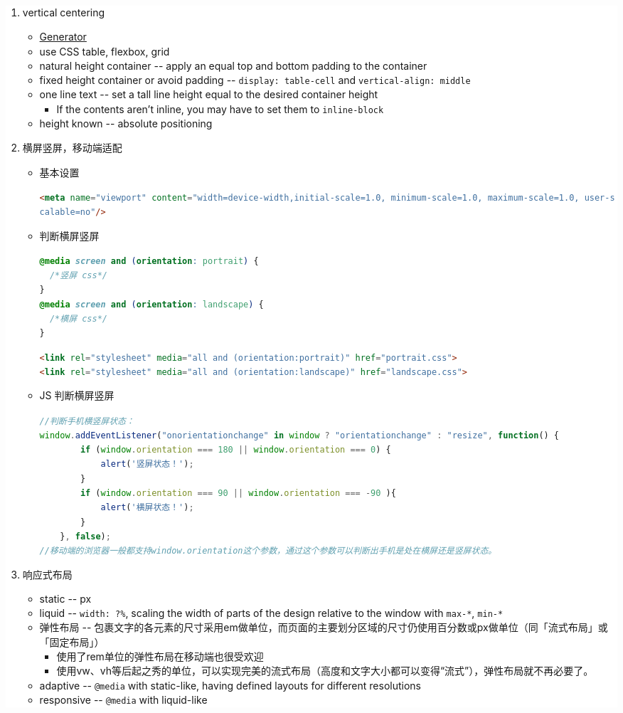 1. vertical centering
   - [Generator](http://howtocenterincss.com/)
   - use CSS table, flexbox, grid
   - natural height container -- apply an equal top and bottom padding to the container
   - fixed height container or avoid padding -- `display: table-cell` and `vertical-align: middle`
   - one line text -- set a tall line height equal to the desired container height
     - If the contents aren’t inline, you may have to set them to `inline-block`
   - height known -- absolute positioning

1. 横屏竖屏，移动端适配
   - 基本设置
     ```html
     <meta name="viewport" content="width=device-width,initial-scale=1.0, minimum-scale=1.0, maximum-scale=1.0, user-scalable=no"/>
     ```
   - 判断横屏竖屏
     ```CSS
     @media screen and (orientation: portrait) {
       /*竖屏 css*/
     }
     @media screen and (orientation: landscape) {
       /*横屏 css*/
     }
     ```
     ```html
     <link rel="stylesheet" media="all and (orientation:portrait)" href="portrait.css">
     <link rel="stylesheet" media="all and (orientation:landscape)" href="landscape.css">
     ```
   - JS 判断横屏竖屏
     ```javascript
     //判断手机横竖屏状态：
     window.addEventListener("onorientationchange" in window ? "orientationchange" : "resize", function() {
             if (window.orientation === 180 || window.orientation === 0) {
                 alert('竖屏状态！');
             }
             if (window.orientation === 90 || window.orientation === -90 ){
                 alert('横屏状态！');
             }  
         }, false);
     //移动端的浏览器一般都支持window.orientation这个参数，通过这个参数可以判断出手机是处在横屏还是竖屏状态。
     ```

1. 响应式布局
   - static -- px
   - liquid -- `width: ?%`, scaling the width of parts of the design relative to the window with `max-*`, `min-*`
   - 弹性布局 -- 包裹文字的各元素的尺寸采用em做单位，而页面的主要划分区域的尺寸仍使用百分数或px做单位（同「流式布局」或「固定布局」）
     - 使用了rem单位的弹性布局在移动端也很受欢迎
     - 使用vw、vh等后起之秀的单位，可以实现完美的流式布局（高度和文字大小都可以变得“流式”），弹性布局就不再必要了。
   - adaptive -- `@media` with static-like, having defined layouts for different resolutions
   - responsive -- `@media` with liquid-like

